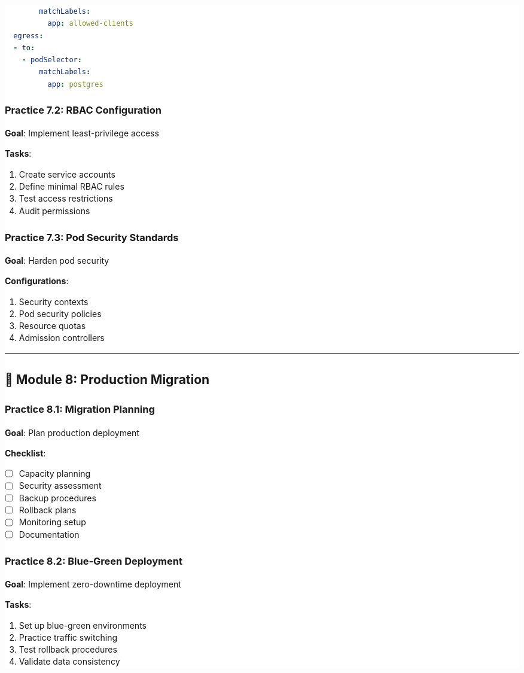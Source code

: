 ```yaml
        matchLabels:
          app: allowed-clients
  egress:
  - to:
    - podSelector:
        matchLabels:
          app: postgres
```

### **Practice 7.2: RBAC Configuration**
**Goal**: Implement least-privilege access

**Tasks**:
1. Create service accounts
2. Define minimal RBAC rules
3. Test access restrictions
4. Audit permissions

### **Practice 7.3: Pod Security Standards**
**Goal**: Harden pod security

**Configurations**:
1. Security contexts
2. Pod security policies
3. Resource quotas
4. Admission controllers

---

## 🚀 **Module 8: Production Migration**

### **Practice 8.1: Migration Planning**
**Goal**: Plan production deployment

**Checklist**:
- [ ] Capacity planning
- [ ] Security assessment
- [ ] Backup procedures
- [ ] Rollback plans
- [ ] Monitoring setup
- [ ] Documentation

### **Practice 8.2: Blue-Green Deployment**
**Goal**: Implement zero-downtime deployment

**Tasks**:
1. Set up blue-green environments
2. Practice traffic switching
3. Test rollback procedures
4. Validate data consistency
